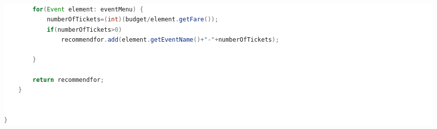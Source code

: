```java title="EventList.java"
		for(Event element: eventMenu) {
			numberOfTickets=(int)(budget/element.getFare());
			if(numberOfTickets>0)
				recommendfor.add(element.getEventName()+"-"+numberOfTickets);
			
		}
	
		return recommendfor;
	}
	

}

```